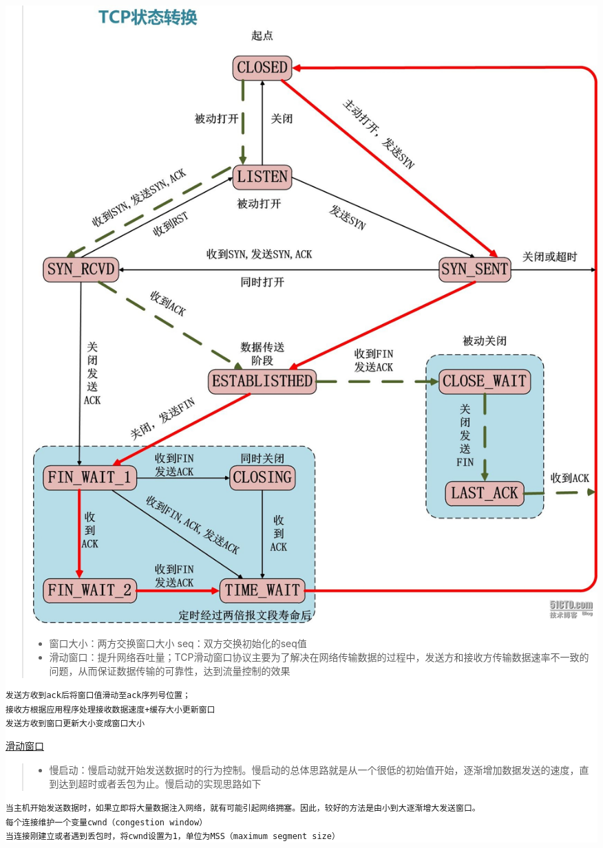 > ![tcp状态转换图](../pic/tcp-ip/tcp状态转换图.jpg)
>- 窗口大小：两方交换窗口大小
seq：双方交换初始化的seq值
>- 滑动窗口：提升网络吞吐量；TCP滑动窗口协议主要为了解决在网络传输数据的过程中，发送方和接收方传输数据速率不一致的问题，从而保证数据传输的可靠性，达到流量控制的效果
>
```
发送方收到ack后将窗口值滑动至ack序列号位置；
接收方根据应用程序处理接收数据速度+缓存大小更新窗口
发送方收到窗口更新大小变成窗口大小
```
[滑动窗口](https://juejin.im/post/5c9f1dd651882567b4339bce)
>- 慢启动：慢启动就开始发送数据时的行为控制。慢启动的总体思路就是从一个很低的初始值开始，逐渐增加数据发送的速度，直到达到超时或者丢包为止。慢启动的实现思路如下
>
```
当主机开始发送数据时，如果立即将大量数据注入网络，就有可能引起网络拥塞。因此，较好的方法是由小到大逐渐增大发送窗口。
每个连接维护一个变量cwnd（congestion window）
当连接刚建立或者遇到丢包时，将cwnd设置为1，单位为MSS（maximum segment size）
```